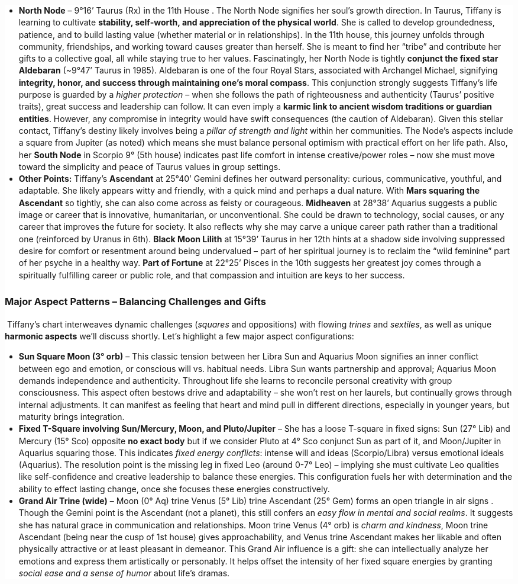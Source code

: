 - **North Node** – 9°16’ Taurus (Rx) in the 11th House . The North Node signifies her soul’s growth direction. In Taurus, Tiffany is learning to cultivate **stability, self-worth, and appreciation of the physical world**. She is called to develop groundedness, patience, and to build lasting value (whether material or in relationships). In the 11th house, this journey unfolds through community, friendships, and working toward causes greater than herself. She is meant to find her “tribe” and contribute her gifts to a collective goal, all while staying true to her values. Fascinatingly, her North Node is tightly **conjunct the fixed star Aldebaran** (~9°47’ Taurus in 1985). Aldebaran is one of the four Royal Stars, associated with Archangel Michael, signifying **integrity, honor, and success through maintaining one’s moral compass**. This conjunction strongly suggests Tiffany’s life purpose is guarded by a _higher protection_ – when she follows the path of righteousness and authenticity (Taurus’ positive traits), great success and leadership can follow. It can even imply a **karmic link to ancient wisdom traditions or guardian entities**. However, any compromise in integrity would have swift consequences (the caution of Aldebaran). Given this stellar contact, Tiffany’s destiny likely involves being a _pillar of strength and light_ within her communities. The Node’s aspects include a square from Jupiter (as noted) which means she must balance personal optimism with practical effort on her life path. Also, her **South Node** in Scorpio 9° (5th house) indicates past life comfort in intense creative/power roles – now she must move toward the simplicity and peace of Taurus values in group settings.
- **Other Points:** Tiffany’s **Ascendant** at 25°40’ Gemini defines her outward personality: curious, communicative, youthful, and adaptable. She likely appears witty and friendly, with a quick mind and perhaps a dual nature. With **Mars squaring the Ascendant** so tightly, she can also come across as feisty or courageous. **Midheaven** at 28°38’ Aquarius suggests a public image or career that is innovative, humanitarian, or unconventional. She could be drawn to technology, social causes, or any career that improves the future for society. It also reflects why she may carve a unique career path rather than a traditional one (reinforced by Uranus in 6th). **Black Moon Lilith** at 15°39’ Taurus in her 12th hints at a shadow side involving suppressed desire for comfort or resentment around being undervalued – part of her spiritual journey is to reclaim the “wild feminine” part of her psyche in a healthy way. **Part of Fortune** at 22°25’ Pisces in the 10th suggests her greatest joy comes through a spiritually fulfilling career or public role, and that compassion and intuition are keys to her success.
​
### **Major Aspect Patterns – Balancing Challenges and Gifts**
​
Tiffany’s chart interweaves dynamic challenges (_squares_ and oppositions) with flowing _trines_ and _sextiles_, as well as unique **harmonic aspects** we’ll discuss shortly. Let’s highlight a few major aspect configurations:
- **Sun Square Moon (3° orb)** – This classic tension between her Libra Sun and Aquarius Moon signifies an inner conflict between ego and emotion, or conscious will vs. habitual needs. Libra Sun wants partnership and approval; Aquarius Moon demands independence and authenticity. Throughout life she learns to reconcile personal creativity with group consciousness. This aspect often bestows drive and adaptability – she won’t rest on her laurels, but continually grows through internal adjustments. It can manifest as feeling that heart and mind pull in different directions, especially in younger years, but maturity brings integration.
- **Fixed T-Square involving Sun/Mercury, Moon, and Pluto/Jupiter** – She has a loose T-square in fixed signs: Sun (27° Lib) and Mercury (15° Sco) opposite **no exact body** but if we consider Pluto at 4° Sco conjunct Sun as part of it, and Moon/Jupiter in Aquarius squaring those. This indicates _fixed energy conflicts_: intense will and ideas (Scorpio/Libra) versus emotional ideals (Aquarius). The resolution point is the missing leg in fixed Leo (around 0-7° Leo) – implying she must cultivate Leo qualities like self-confidence and creative leadership to balance these energies. This configuration fuels her with determination and the ability to effect lasting change, once she focuses these energies constructively.
- **Grand Air Trine (wide)** – Moon (0° Aq) trine Venus (5° Lib) trine Ascendant (25° Gem) forms an open triangle in air signs . Though the Gemini point is the Ascendant (not a planet), this still confers an _easy flow in mental and social realms_. It suggests she has natural grace in communication and relationships. Moon trine Venus (4° orb) is _charm and kindness_, Moon trine Ascendant (being near the cusp of 1st house) gives approachability, and Venus trine Ascendant makes her likable and often physically attractive or at least pleasant in demeanor. This Grand Air influence is a gift: she can intellectually analyze her emotions and express them artistically or personably. It helps offset the intensity of her fixed square energies by granting _social ease and a sense of humor_ about life’s dramas.